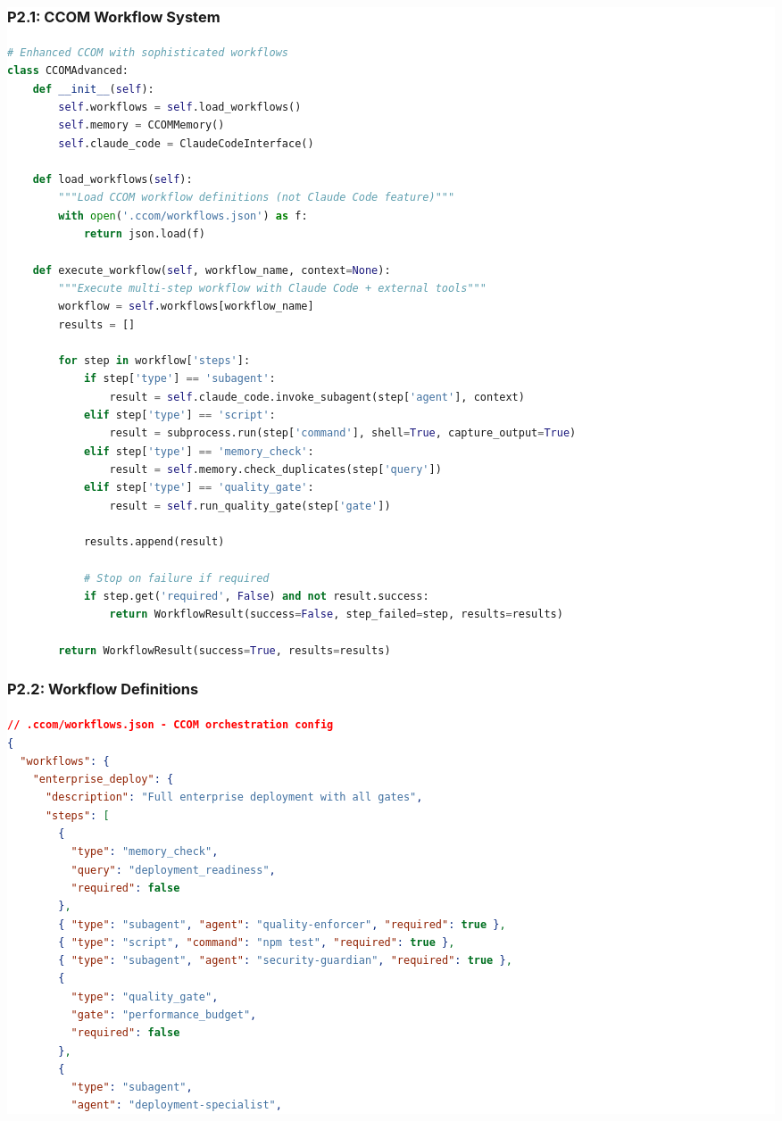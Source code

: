 ### **P2.1: CCOM Workflow System**

```python
# Enhanced CCOM with sophisticated workflows
class CCOMAdvanced:
    def __init__(self):
        self.workflows = self.load_workflows()
        self.memory = CCOMMemory()
        self.claude_code = ClaudeCodeInterface()

    def load_workflows(self):
        """Load CCOM workflow definitions (not Claude Code feature)"""
        with open('.ccom/workflows.json') as f:
            return json.load(f)

    def execute_workflow(self, workflow_name, context=None):
        """Execute multi-step workflow with Claude Code + external tools"""
        workflow = self.workflows[workflow_name]
        results = []

        for step in workflow['steps']:
            if step['type'] == 'subagent':
                result = self.claude_code.invoke_subagent(step['agent'], context)
            elif step['type'] == 'script':
                result = subprocess.run(step['command'], shell=True, capture_output=True)
            elif step['type'] == 'memory_check':
                result = self.memory.check_duplicates(step['query'])
            elif step['type'] == 'quality_gate':
                result = self.run_quality_gate(step['gate'])

            results.append(result)

            # Stop on failure if required
            if step.get('required', False) and not result.success:
                return WorkflowResult(success=False, step_failed=step, results=results)

        return WorkflowResult(success=True, results=results)
```

### **P2.2: Workflow Definitions**

```json
// .ccom/workflows.json - CCOM orchestration config
{
  "workflows": {
    "enterprise_deploy": {
      "description": "Full enterprise deployment with all gates",
      "steps": [
        {
          "type": "memory_check",
          "query": "deployment_readiness",
          "required": false
        },
        { "type": "subagent", "agent": "quality-enforcer", "required": true },
        { "type": "script", "command": "npm test", "required": true },
        { "type": "subagent", "agent": "security-guardian", "required": true },
        {
          "type": "quality_gate",
          "gate": "performance_budget",
          "required": false
        },
        {
          "type": "subagent",
          "agent": "deployment-specialist",
```